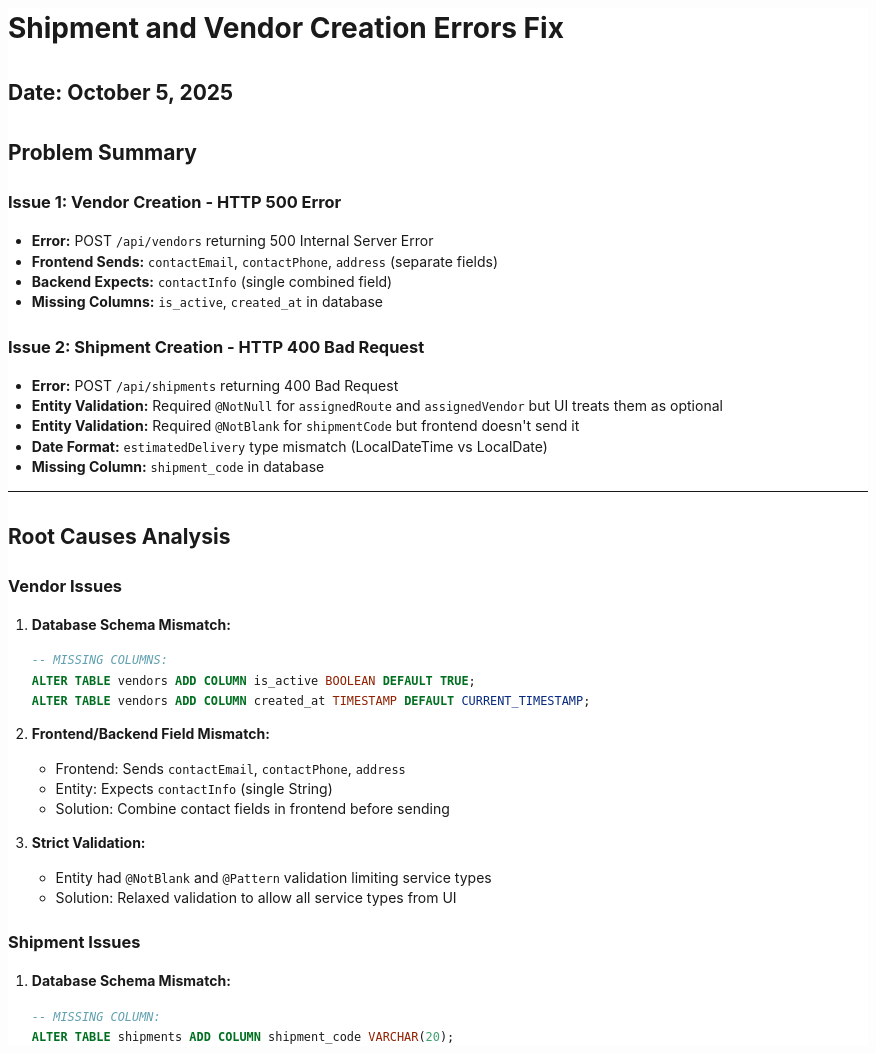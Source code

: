 # Shipment and Vendor Creation Errors Fix

## Date: October 5, 2025

## Problem Summary

### **Issue 1: Vendor Creation - HTTP 500 Error**
- **Error:** POST `/api/vendors` returning 500 Internal Server Error
- **Frontend Sends:** `contactEmail`, `contactPhone`, `address` (separate fields)
- **Backend Expects:** `contactInfo` (single combined field)
- **Missing Columns:** `is_active`, `created_at` in database

### **Issue 2: Shipment Creation - HTTP 400 Bad Request**
- **Error:** POST `/api/shipments` returning 400 Bad Request
- **Entity Validation:** Required `@NotNull` for `assignedRoute` and `assignedVendor` but UI treats them as optional
- **Entity Validation:** Required `@NotBlank` for `shipmentCode` but frontend doesn't send it
- **Date Format:** `estimatedDelivery` type mismatch (LocalDateTime vs LocalDate)
- **Missing Column:** `shipment_code` in database

---

## Root Causes Analysis

### **Vendor Issues**

1. **Database Schema Mismatch:**
   ```sql
   -- MISSING COLUMNS:
   ALTER TABLE vendors ADD COLUMN is_active BOOLEAN DEFAULT TRUE;
   ALTER TABLE vendors ADD COLUMN created_at TIMESTAMP DEFAULT CURRENT_TIMESTAMP;
   ```

2. **Frontend/Backend Field Mismatch:**
   - Frontend: Sends `contactEmail`, `contactPhone`, `address`
   - Entity: Expects `contactInfo` (single String)
   - Solution: Combine contact fields in frontend before sending

3. **Strict Validation:**
   - Entity had `@NotBlank` and `@Pattern` validation limiting service types
   - Solution: Relaxed validation to allow all service types from UI

### **Shipment Issues**

1. **Database Schema Mismatch:**
   ```sql
   -- MISSING COLUMN:
   ALTER TABLE shipments ADD COLUMN shipment_code VARCHAR(20);
   ```

